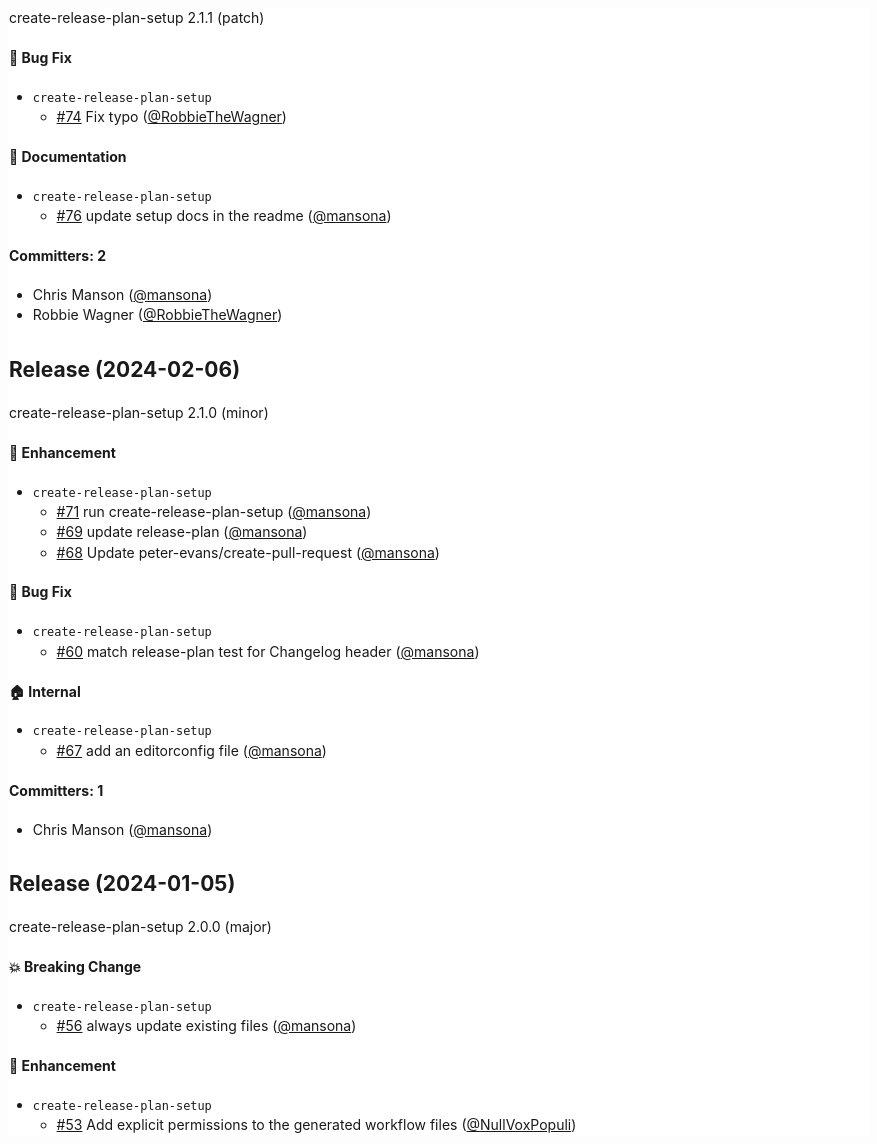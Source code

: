 create-release-plan-setup 2.1.1 (patch)

#### :bug: Bug Fix
* `create-release-plan-setup`
  * [#74](https://github.com/mansona/create-release-plan-setup/pull/74) Fix typo ([@RobbieTheWagner](https://github.com/RobbieTheWagner))

#### :memo: Documentation
* `create-release-plan-setup`
  * [#76](https://github.com/mansona/create-release-plan-setup/pull/76) update setup docs in the readme ([@mansona](https://github.com/mansona))

#### Committers: 2
- Chris Manson ([@mansona](https://github.com/mansona))
- Robbie Wagner ([@RobbieTheWagner](https://github.com/RobbieTheWagner))

## Release (2024-02-06)

create-release-plan-setup 2.1.0 (minor)

#### :rocket: Enhancement
* `create-release-plan-setup`
  * [#71](https://github.com/mansona/create-release-plan-setup/pull/71) run create-release-plan-setup ([@mansona](https://github.com/mansona))
  * [#69](https://github.com/mansona/create-release-plan-setup/pull/69) update release-plan ([@mansona](https://github.com/mansona))
  * [#68](https://github.com/mansona/create-release-plan-setup/pull/68) Update peter-evans/create-pull-request ([@mansona](https://github.com/mansona))

#### :bug: Bug Fix
* `create-release-plan-setup`
  * [#60](https://github.com/mansona/create-release-plan-setup/pull/60) match release-plan test for Changelog header ([@mansona](https://github.com/mansona))

#### :house: Internal
* `create-release-plan-setup`
  * [#67](https://github.com/mansona/create-release-plan-setup/pull/67) add an editorconfig file ([@mansona](https://github.com/mansona))

#### Committers: 1
- Chris Manson ([@mansona](https://github.com/mansona))
## Release (2024-01-05)

create-release-plan-setup 2.0.0 (major)

#### :boom: Breaking Change
* `create-release-plan-setup`
  * [#56](https://github.com/mansona/create-release-plan-setup/pull/56) always update existing files ([@mansona](https://github.com/mansona))

#### :rocket: Enhancement
* `create-release-plan-setup`
  * [#53](https://github.com/mansona/create-release-plan-setup/pull/53) Add explicit permissions to the generated workflow files ([@NullVoxPopuli](https://github.com/NullVoxPopuli))
